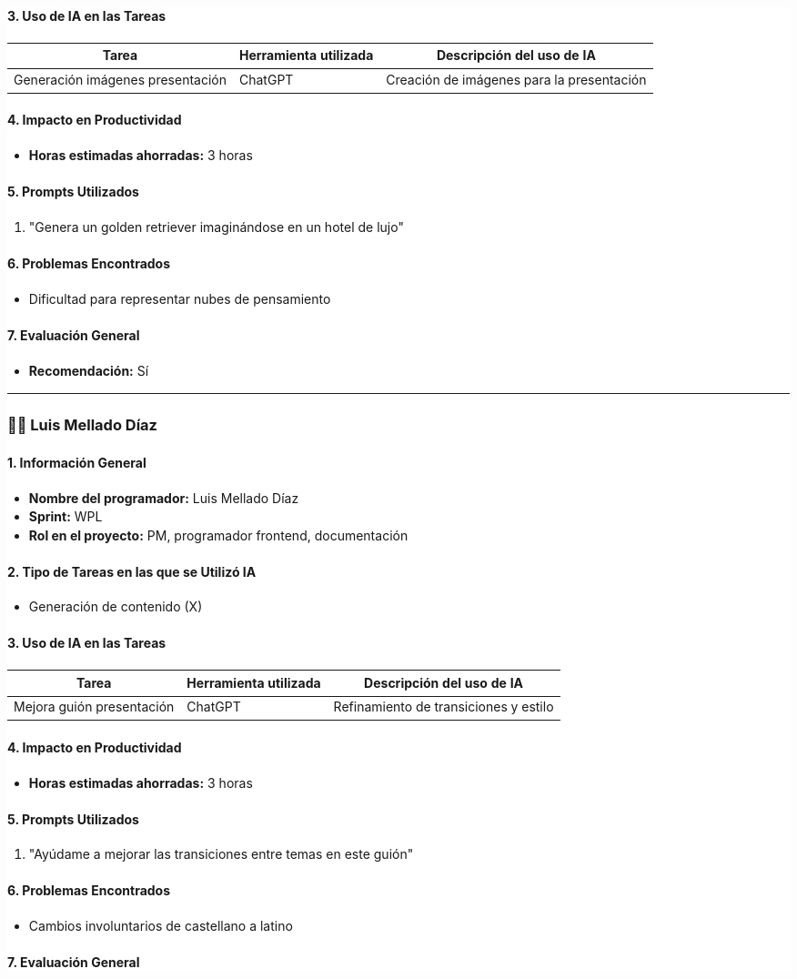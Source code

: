 #### 3. Uso de IA en las Tareas

| Tarea | Herramienta utilizada | Descripción del uso de IA |
|-------|-----------------------|---------------------------|
| Generación imágenes presentación | ChatGPT | Creación de imágenes para la presentación |

#### 4. Impacto en Productividad

- **Horas estimadas ahorradas:** 3 horas

#### 5. Prompts Utilizados

1. "Genera un golden retriever imaginándose en un hotel de lujo"

#### 6. Problemas Encontrados

- Dificultad para representar nubes de pensamiento

#### 7. Evaluación General

- **Recomendación:** Sí

---

### 👨‍💻 Luis Mellado Díaz

#### 1. Información General

- **Nombre del programador:** Luis Mellado Díaz
- **Sprint:** WPL
- **Rol en el proyecto:** PM, programador frontend, documentación

#### 2. Tipo de Tareas en las que se Utilizó IA

- Generación de contenido (X)

#### 3. Uso de IA en las Tareas

| Tarea | Herramienta utilizada | Descripción del uso de IA |
|-------|-----------------------|---------------------------|
| Mejora guión presentación | ChatGPT | Refinamiento de transiciones y estilo |

#### 4. Impacto en Productividad

- **Horas estimadas ahorradas:** 3 horas

#### 5. Prompts Utilizados

1. "Ayúdame a mejorar las transiciones entre temas en este guión"

#### 6. Problemas Encontrados

- Cambios involuntarios de castellano a latino

#### 7. Evaluación General
